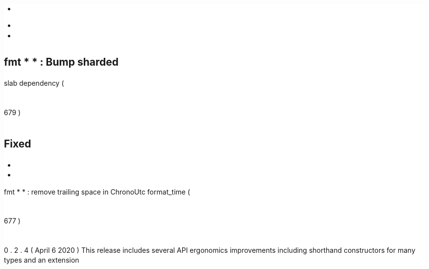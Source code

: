 -
*
*
fmt
*
*
:
Bump
sharded
-
slab
dependency
(
#
679
)
#
#
#
Fixed
-
*
*
fmt
*
*
:
remove
trailing
space
in
ChronoUtc
format_time
(
#
677
)
#
0
.
2
.
4
(
April
6
2020
)
This
release
includes
several
API
ergonomics
improvements
including
shorthand
constructors
for
many
types
and
an
extension